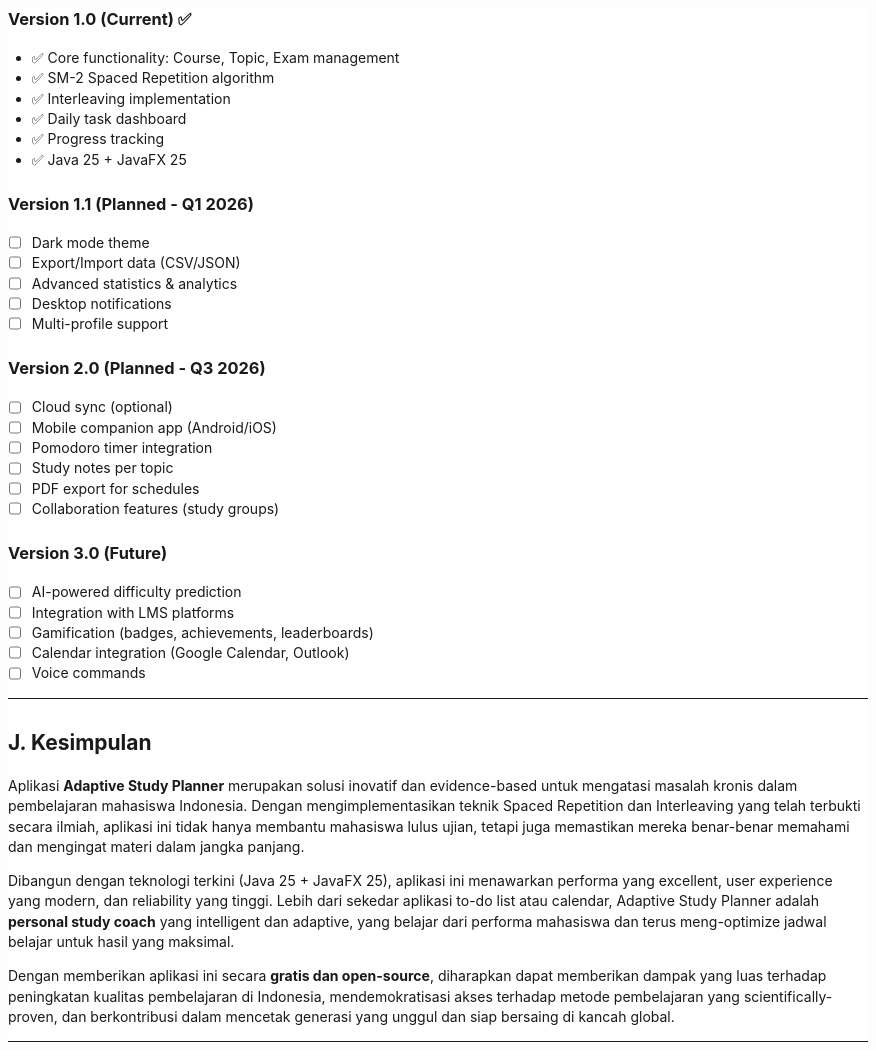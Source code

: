 ### Version 1.0 (Current) ✅
- ✅ Core functionality: Course, Topic, Exam management
- ✅ SM-2 Spaced Repetition algorithm
- ✅ Interleaving implementation
- ✅ Daily task dashboard
- ✅ Progress tracking
- ✅ Java 25 + JavaFX 25

### Version 1.1 (Planned - Q1 2026)
- [ ] Dark mode theme
- [ ] Export/Import data (CSV/JSON)
- [ ] Advanced statistics & analytics
- [ ] Desktop notifications
- [ ] Multi-profile support

### Version 2.0 (Planned - Q3 2026)
- [ ] Cloud sync (optional)
- [ ] Mobile companion app (Android/iOS)
- [ ] Pomodoro timer integration
- [ ] Study notes per topic
- [ ] PDF export for schedules
- [ ] Collaboration features (study groups)

### Version 3.0 (Future)
- [ ] AI-powered difficulty prediction
- [ ] Integration with LMS platforms
- [ ] Gamification (badges, achievements, leaderboards)
- [ ] Calendar integration (Google Calendar, Outlook)
- [ ] Voice commands

---

## J. Kesimpulan

Aplikasi **Adaptive Study Planner** merupakan solusi inovatif dan evidence-based untuk mengatasi masalah kronis dalam pembelajaran mahasiswa Indonesia. Dengan mengimplementasikan teknik Spaced Repetition dan Interleaving yang telah terbukti secara ilmiah, aplikasi ini tidak hanya membantu mahasiswa lulus ujian, tetapi juga memastikan mereka benar-benar memahami dan mengingat materi dalam jangka panjang.

Dibangun dengan teknologi terkini (Java 25 + JavaFX 25), aplikasi ini menawarkan performa yang excellent, user experience yang modern, dan reliability yang tinggi. Lebih dari sekedar aplikasi to-do list atau calendar, Adaptive Study Planner adalah **personal study coach** yang intelligent dan adaptive, yang belajar dari performa mahasiswa dan terus meng-optimize jadwal belajar untuk hasil yang maksimal.

Dengan memberikan aplikasi ini secara **gratis dan open-source**, diharapkan dapat memberikan dampak yang luas terhadap peningkatan kualitas pembelajaran di Indonesia, mendemokratisasi akses terhadap metode pembelajaran yang scientifically-proven, dan berkontribusi dalam mencetak generasi yang unggul dan siap bersaing di kancah global.

---